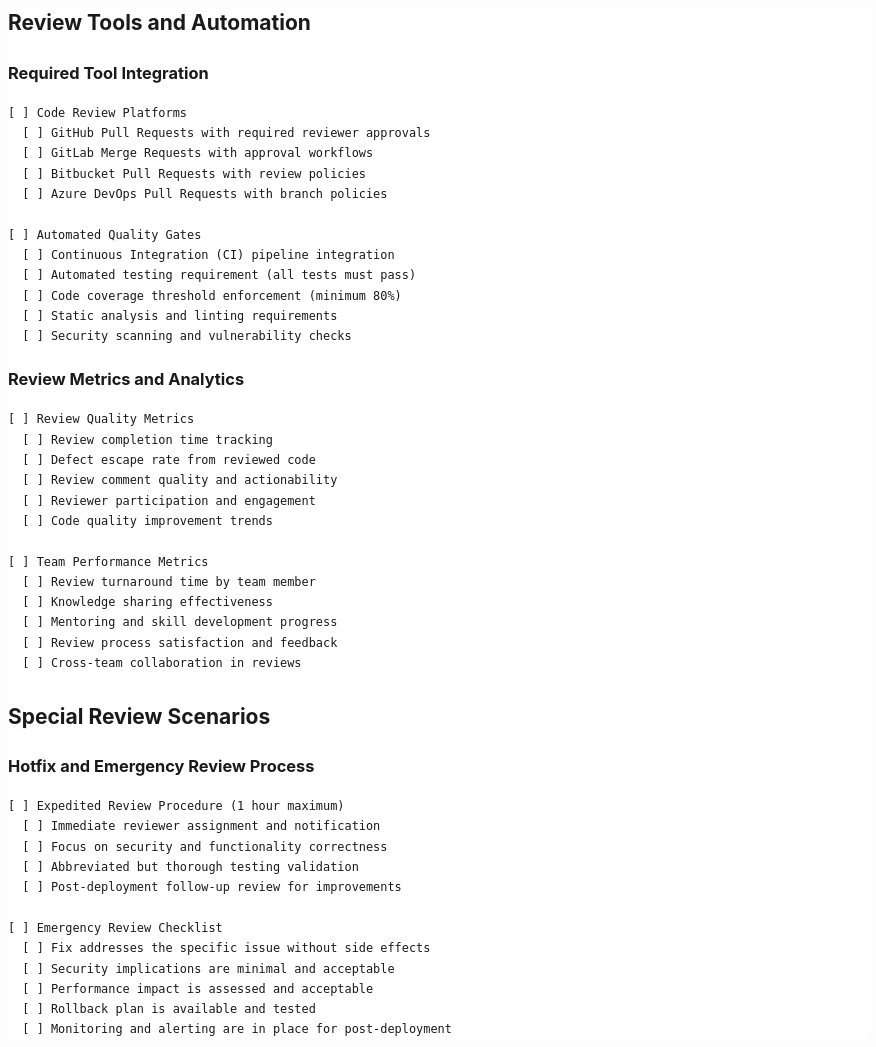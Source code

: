 ## Review Tools and Automation

### Required Tool Integration
```
[ ] Code Review Platforms
  [ ] GitHub Pull Requests with required reviewer approvals
  [ ] GitLab Merge Requests with approval workflows
  [ ] Bitbucket Pull Requests with review policies
  [ ] Azure DevOps Pull Requests with branch policies

[ ] Automated Quality Gates
  [ ] Continuous Integration (CI) pipeline integration
  [ ] Automated testing requirement (all tests must pass)
  [ ] Code coverage threshold enforcement (minimum 80%)
  [ ] Static analysis and linting requirements
  [ ] Security scanning and vulnerability checks
```

### Review Metrics and Analytics
```
[ ] Review Quality Metrics
  [ ] Review completion time tracking
  [ ] Defect escape rate from reviewed code
  [ ] Review comment quality and actionability
  [ ] Reviewer participation and engagement
  [ ] Code quality improvement trends

[ ] Team Performance Metrics
  [ ] Review turnaround time by team member
  [ ] Knowledge sharing effectiveness
  [ ] Mentoring and skill development progress
  [ ] Review process satisfaction and feedback
  [ ] Cross-team collaboration in reviews
```

## Special Review Scenarios

### Hotfix and Emergency Review Process
```
[ ] Expedited Review Procedure (1 hour maximum)
  [ ] Immediate reviewer assignment and notification
  [ ] Focus on security and functionality correctness
  [ ] Abbreviated but thorough testing validation
  [ ] Post-deployment follow-up review for improvements

[ ] Emergency Review Checklist
  [ ] Fix addresses the specific issue without side effects
  [ ] Security implications are minimal and acceptable
  [ ] Performance impact is assessed and acceptable
  [ ] Rollback plan is available and tested
  [ ] Monitoring and alerting are in place for post-deployment
```
